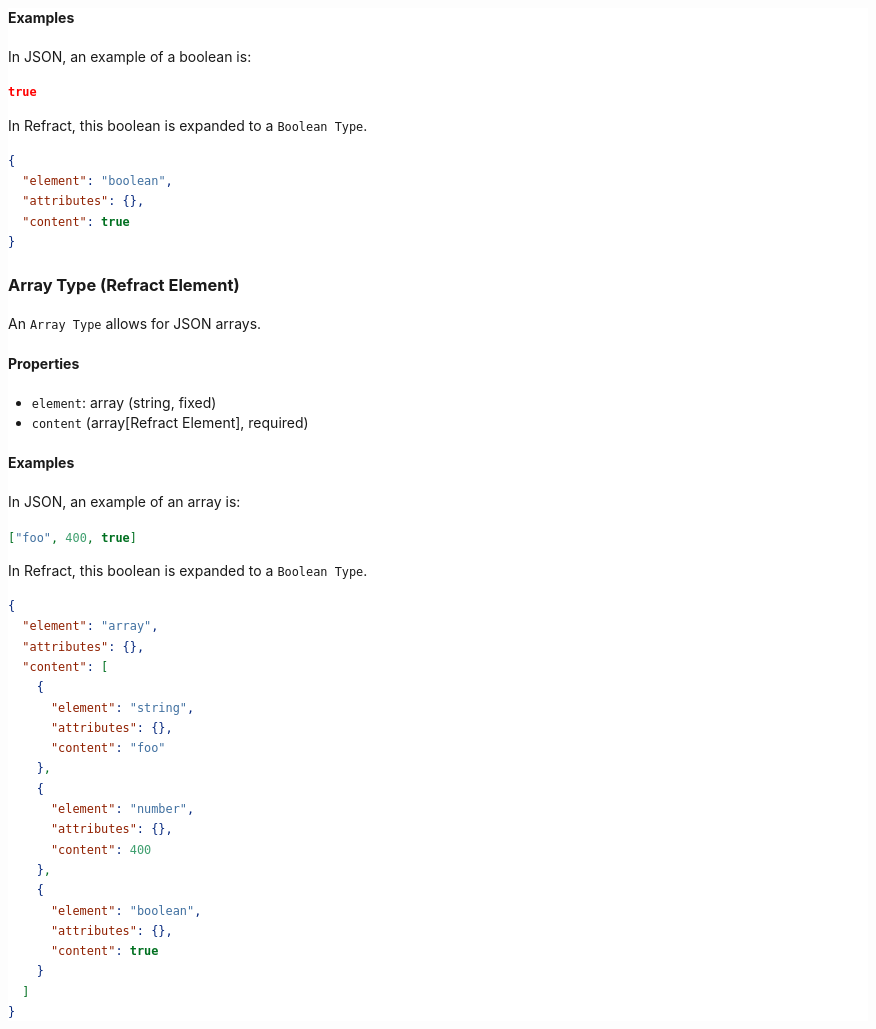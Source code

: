 #### Examples

In JSON, an example of a boolean is:

```json
true
```

In Refract, this boolean is expanded to a `Boolean Type`.

```json
{
  "element": "boolean",
  "attributes": {},
  "content": true
}
```

### Array Type (Refract Element)

An `Array Type` allows for JSON arrays.

#### Properties
- `element`: array (string, fixed)
- `content` (array[Refract Element], required)


#### Examples

In JSON, an example of an array is:

```json
["foo", 400, true]
```

In Refract, this boolean is expanded to a `Boolean Type`.

```json
{
  "element": "array",
  "attributes": {},
  "content": [
    {
      "element": "string",
      "attributes": {},
      "content": "foo"
    },
    {
      "element": "number",
      "attributes": {},
      "content": 400
    },
    {
      "element": "boolean",
      "attributes": {},
      "content": true
    }
  ]
}
```
